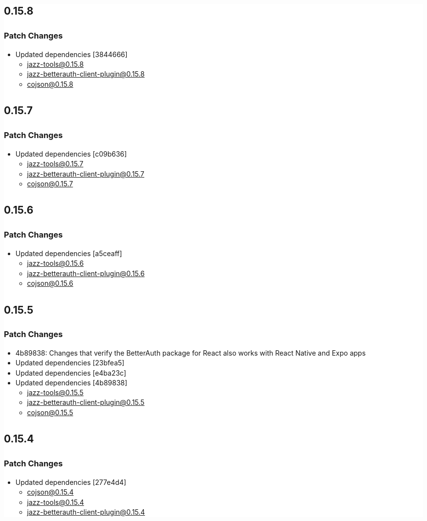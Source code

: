 ## 0.15.8

### Patch Changes

- Updated dependencies [3844666]
  - jazz-tools@0.15.8
  - jazz-betterauth-client-plugin@0.15.8
  - cojson@0.15.8

## 0.15.7

### Patch Changes

- Updated dependencies [c09b636]
  - jazz-tools@0.15.7
  - jazz-betterauth-client-plugin@0.15.7
  - cojson@0.15.7

## 0.15.6

### Patch Changes

- Updated dependencies [a5ceaff]
  - jazz-tools@0.15.6
  - jazz-betterauth-client-plugin@0.15.6
  - cojson@0.15.6

## 0.15.5

### Patch Changes

- 4b89838: Changes that verify the BetterAuth package for React also works with React Native and Expo apps
- Updated dependencies [23bfea5]
- Updated dependencies [e4ba23c]
- Updated dependencies [4b89838]
  - jazz-tools@0.15.5
  - jazz-betterauth-client-plugin@0.15.5
  - cojson@0.15.5

## 0.15.4

### Patch Changes

- Updated dependencies [277e4d4]
  - cojson@0.15.4
  - jazz-tools@0.15.4
  - jazz-betterauth-client-plugin@0.15.4
